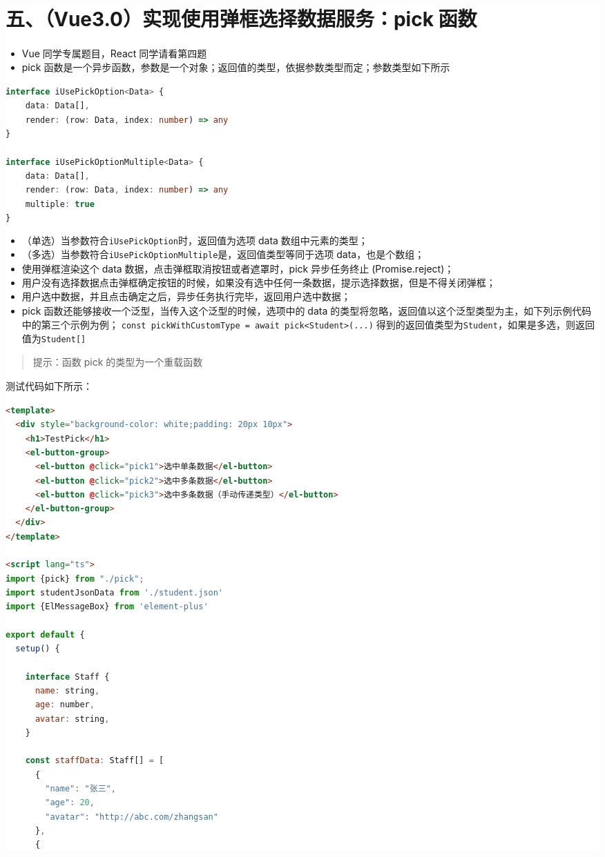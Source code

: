 ```json
```

# 五、（Vue3.0）实现使用弹框选择数据服务：pick 函数

- Vue 同学专属题目，React 同学请看第四题
- pick 函数是一个异步函数，参数是一个对象；返回值的类型，依据参数类型而定；参数类型如下所示

```ts
interface iUsePickOption<Data> {
    data: Data[],
    render: (row: Data, index: number) => any
}

interface iUsePickOptionMultiple<Data> {
    data: Data[],
    render: (row: Data, index: number) => any
    multiple: true
}
```

- （单选）当参数符合`iUsePickOption`时，返回值为选项 data 数组中元素的类型；
- （多选）当参数符合`iUsePickOptionMultiple`是，返回值类型等同于选项 data，也是个数组；
- 使用弹框渲染这个 data 数据，点击弹框取消按钮或者遮罩时，pick 异步任务终止 (Promise.reject)；
- 用户没有选择数据点击弹框确定按钮的时候，如果没有选中任何一条数据，提示选择数据，但是不得关闭弹框；
- 用户选中数据，并且点击确定之后，异步任务执行完毕，返回用户选中数据；
- pick 函数还能够接收一个泛型，当传入这个泛型的时候，选项中的 data 的类型将忽略，返回值以这个泛型类型为主，如下列示例代码中的第三个示例为例；
  `const pickWithCustomType = await pick<Student>(...)` 得到的返回值类型为`Student`，如果是多选，则返回值为`Student[]`

> 提示：函数 pick 的类型为一个重载函数

测试代码如下所示：

```html
<template>
  <div style="background-color: white;padding: 20px 10px">
    <h1>TestPick</h1>
    <el-button-group>
      <el-button @click="pick1">选中单条数据</el-button>
      <el-button @click="pick2">选中多条数据</el-button>
      <el-button @click="pick3">选中多条数据（手动传递类型）</el-button>
    </el-button-group>
  </div>
</template>

<script lang="ts">
import {pick} from "./pick";
import studentJsonData from './student.json'
import {ElMessageBox} from 'element-plus'

export default {
  setup() {

    interface Staff {
      name: string,
      age: number,
      avatar: string,
    }

    const staffData: Staff[] = [
      {
        "name": "张三",
        "age": 20,
        "avatar": "http://abc.com/zhangsan"
      },
      {
```